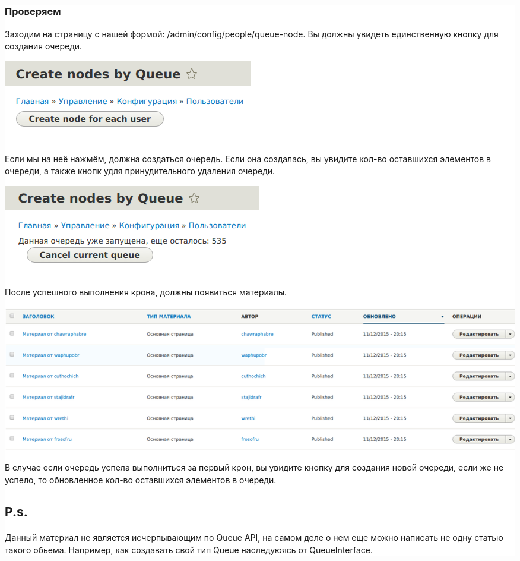 ### Проверяем

Заходим на страницу с нашей формой: /admin/config/people/queue-node. Вы должны
увидеть единственную кнопку для создания очереди.

![Кнопка с созданием очереди](image/1.png)

Если мы на неё нажмём, должна создаться очередь. Если она создалась, вы увидите
кол-во оставшихся элементов в очереди, а также кнопк удля принудительного
удаления очереди.

![Очередь уже выполняется](image/2.png)

После успешного выполнения крона, должны появиться материалы.

![Созданный очередью материалы](image/3.png)

В случае если очередь успела выполниться за первый крон, вы увидите кнопку для
создания новой очереди, если же не успело, то обновленное кол-во оставшихся
элементов в очереди.

## P.s.

Данный материал не является исчерпывающим по Queue API, на самом деле о нем еще
можно написать не одну статью такого обьема. Например, как создавать свой тип
Queue наследуюясь от QueueInterface.
